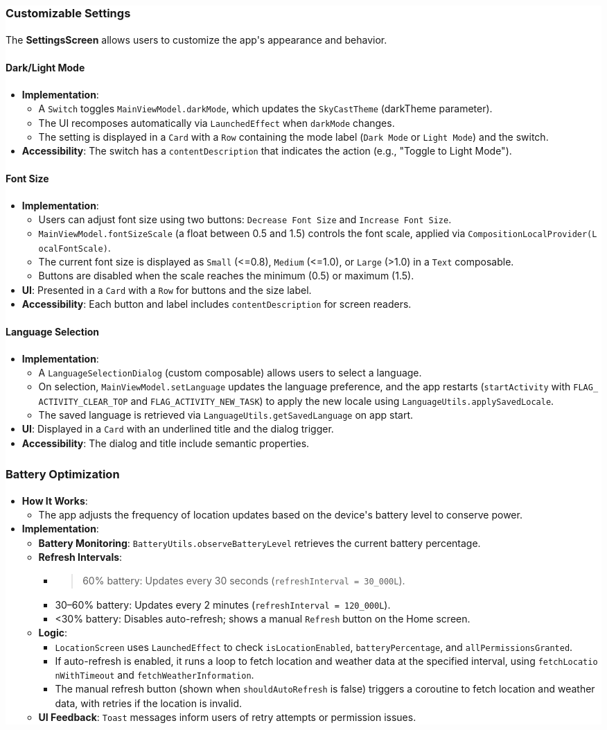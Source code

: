 ### Customizable Settings
The **SettingsScreen** allows users to customize the app's appearance and behavior.

#### Dark/Light Mode
- **Implementation**:
  - A `Switch` toggles `MainViewModel.darkMode`, which updates the `SkyCastTheme` (darkTheme parameter).
  - The UI recomposes automatically via `LaunchedEffect` when `darkMode` changes.
  - The setting is displayed in a `Card` with a `Row` containing the mode label (`Dark Mode` or `Light Mode`) and the switch.
- **Accessibility**: The switch has a `contentDescription` that indicates the action (e.g., "Toggle to Light Mode").

#### Font Size
- **Implementation**:
  - Users can adjust font size using two buttons: `Decrease Font Size` and `Increase Font Size`.
  - `MainViewModel.fontSizeScale` (a float between 0.5 and 1.5) controls the font scale, applied via `CompositionLocalProvider(LocalFontScale)`.
  - The current font size is displayed as `Small` (<=0.8), `Medium` (<=1.0), or `Large` (>1.0) in a `Text` composable.
  - Buttons are disabled when the scale reaches the minimum (0.5) or maximum (1.5).
- **UI**: Presented in a `Card` with a `Row` for buttons and the size label.
- **Accessibility**: Each button and label includes `contentDescription` for screen readers.

#### Language Selection
- **Implementation**:
  - A `LanguageSelectionDialog` (custom composable) allows users to select a language.
  - On selection, `MainViewModel.setLanguage` updates the language preference, and the app restarts (`startActivity` with `FLAG_ACTIVITY_CLEAR_TOP` and `FLAG_ACTIVITY_NEW_TASK`) to apply the new locale using `LanguageUtils.applySavedLocale`.
  - The saved language is retrieved via `LanguageUtils.getSavedLanguage` on app start.
- **UI**: Displayed in a `Card` with an underlined title and the dialog trigger.
- **Accessibility**: The dialog and title include semantic properties.

### Battery Optimization
- **How It Works**:
  - The app adjusts the frequency of location updates based on the device's battery level to conserve power.
- **Implementation**:
  - **Battery Monitoring**: `BatteryUtils.observeBatteryLevel` retrieves the current battery percentage.
  - **Refresh Intervals**:
    - >60% battery: Updates every 30 seconds (`refreshInterval = 30_000L`).
    - 30–60% battery: Updates every 2 minutes (`refreshInterval = 120_000L`).
    - <30% battery: Disables auto-refresh; shows a manual `Refresh` button on the Home screen.
  - **Logic**:
    - `LocationScreen` uses `LaunchedEffect` to check `isLocationEnabled`, `batteryPercentage`, and `allPermissionsGranted`.
    - If auto-refresh is enabled, it runs a loop to fetch location and weather data at the specified interval, using `fetchLocationWithTimeout` and `fetchWeatherInformation`.
    - The manual refresh button (shown when `shouldAutoRefresh` is false) triggers a coroutine to fetch location and weather data, with retries if the location is invalid.
  - **UI Feedback**: `Toast` messages inform users of retry attempts or permission issues.
